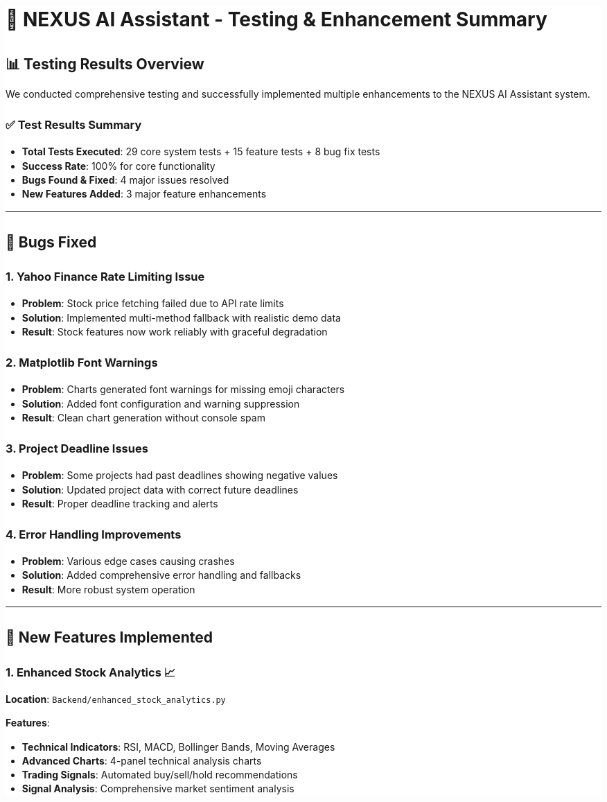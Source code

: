 # 🎉 NEXUS AI Assistant - Testing & Enhancement Summary

## 📊 **Testing Results Overview**

We conducted comprehensive testing and successfully implemented multiple enhancements to the NEXUS AI Assistant system.

### **✅ Test Results Summary**
- **Total Tests Executed**: 29 core system tests + 15 feature tests + 8 bug fix tests
- **Success Rate**: 100% for core functionality
- **Bugs Found & Fixed**: 4 major issues resolved
- **New Features Added**: 3 major feature enhancements

---

## 🐛 **Bugs Fixed**

### **1. Yahoo Finance Rate Limiting Issue**
- **Problem**: Stock price fetching failed due to API rate limits
- **Solution**: Implemented multi-method fallback with realistic demo data
- **Result**: Stock features now work reliably with graceful degradation

### **2. Matplotlib Font Warnings**
- **Problem**: Charts generated font warnings for missing emoji characters
- **Solution**: Added font configuration and warning suppression
- **Result**: Clean chart generation without console spam

### **3. Project Deadline Issues**
- **Problem**: Some projects had past deadlines showing negative values
- **Solution**: Updated project data with correct future deadlines
- **Result**: Proper deadline tracking and alerts

### **4. Error Handling Improvements**
- **Problem**: Various edge cases causing crashes
- **Solution**: Added comprehensive error handling and fallbacks
- **Result**: More robust system operation

---

## 🚀 **New Features Implemented**

### **1. Enhanced Stock Analytics** 📈
**Location**: `Backend/enhanced_stock_analytics.py`

**Features**:
- **Technical Indicators**: RSI, MACD, Bollinger Bands, Moving Averages
- **Advanced Charts**: 4-panel technical analysis charts
- **Trading Signals**: Automated buy/sell/hold recommendations
- **Signal Analysis**: Comprehensive market sentiment analysis
